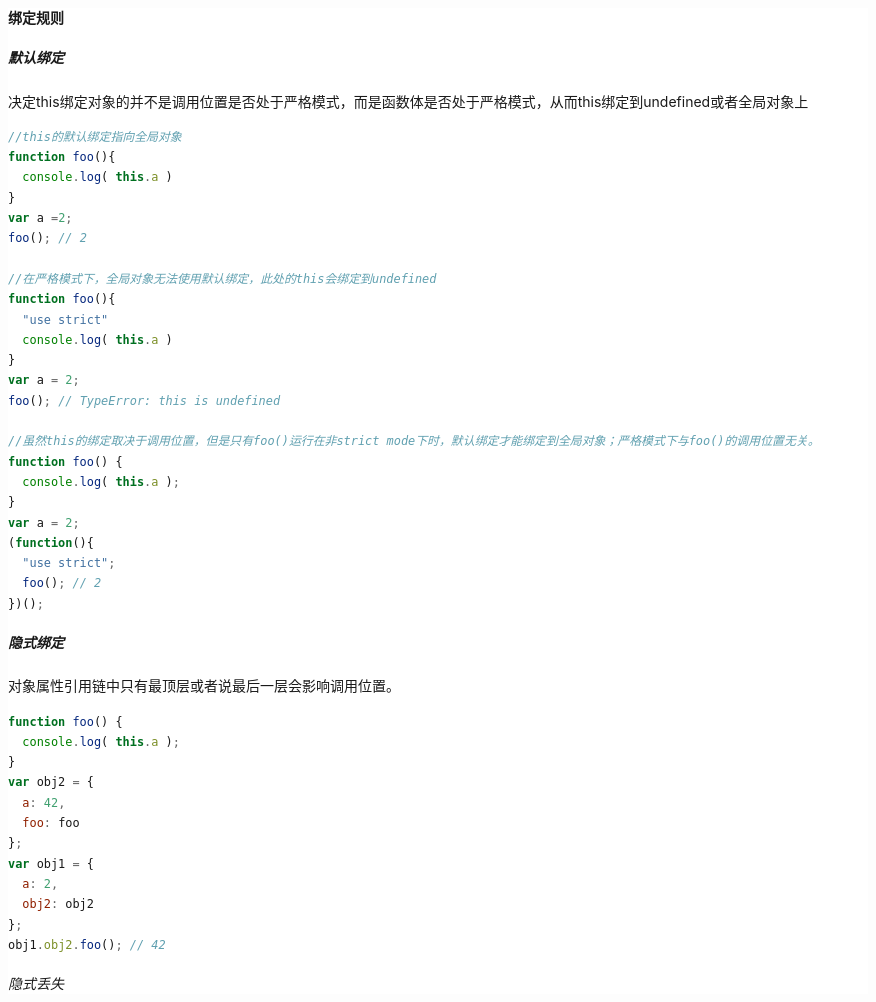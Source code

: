 #### 绑定规则

##### 默认绑定

决定this绑定对象的并不是调用位置是否处于严格模式，而是函数体是否处于严格模式，从而this绑定到undefined或者全局对象上

```js
//this的默认绑定指向全局对象
function foo(){
  console.log( this.a )
}
var a =2;
foo(); // 2

//在严格模式下，全局对象无法使用默认绑定，此处的this会绑定到undefined
function foo(){
  "use strict"
  console.log( this.a )
}
var a = 2;
foo(); // TypeError: this is undefined

//虽然this的绑定取决于调用位置，但是只有foo()运行在非strict mode下时，默认绑定才能绑定到全局对象；严格模式下与foo()的调用位置无关。
function foo() {
  console.log( this.a );
}
var a = 2;
(function(){
  "use strict";
  foo(); // 2
})();
```

##### 隐式绑定

对象属性引用链中只有最顶层或者说最后一层会影响调用位置。

```js
function foo() {
  console.log( this.a );
}
var obj2 = {
  a: 42,
  foo: foo
};
var obj1 = {
  a: 2,
  obj2: obj2
};
obj1.obj2.foo(); // 42
```

###### 隐式丢失
